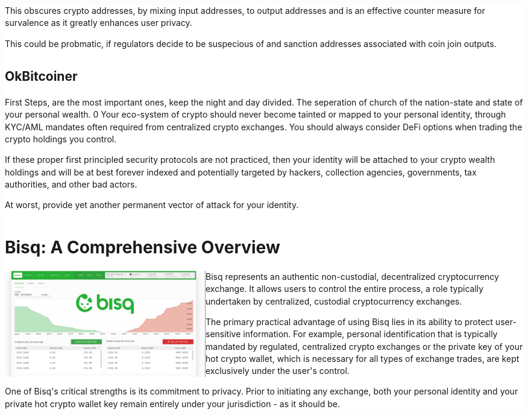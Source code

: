 This obscures crypto addresses, by mixing input addresses, to output addresses and is an effective counter measure for survalence as it greatly enhances user privacy. 

This could be probmatic, if regulators decide to be suspecious of and sanction addresses associated with coin join outputs.

## OkBitcoiner
First Steps, are the most important ones, keep the night and day divided.  The seperation of church of the nation-state and state of your personal wealth.
0
Your eco-system of crypto should never become tainted or mapped to your personal identity, through KYC/AML mandates often required from centralized crypto exchanges.  You should always consider DeFi options when trading the crypto holdings you control.

If these proper first principled security protocols are not practiced, then your identity will be attached to your crypto wealth holdings and will be at best forever indexed and potentially targeted by hackers, collection agencies,  governments, tax authorities, and other bad actors. 

At worst, provide yet another permanent vector of attack for your identity.

# Bisq: A Comprehensive Overview

<img align="left" src="/images/Bisq_Title.png" width=333px  alt="Bisq">Bisq represents an authentic non-custodial, decentralized cryptocurrency exchange. It allows users to control the entire process, a role typically undertaken by centralized, custodial cryptocurrency exchanges.

The primary practical advantage of using Bisq lies in its ability to protect user-sensitive information. For example, personal identification that is typically mandated by regulated, centralized crypto exchanges or the private key of your hot crypto wallet, which is necessary for all types of exchange trades, are kept exclusively under the user's control.

One of Bisq's critical strengths is its commitment to privacy. Prior to initiating any exchange, both your personal identity and your private hot crypto wallet key remain entirely under your jurisdiction - as it should be.
